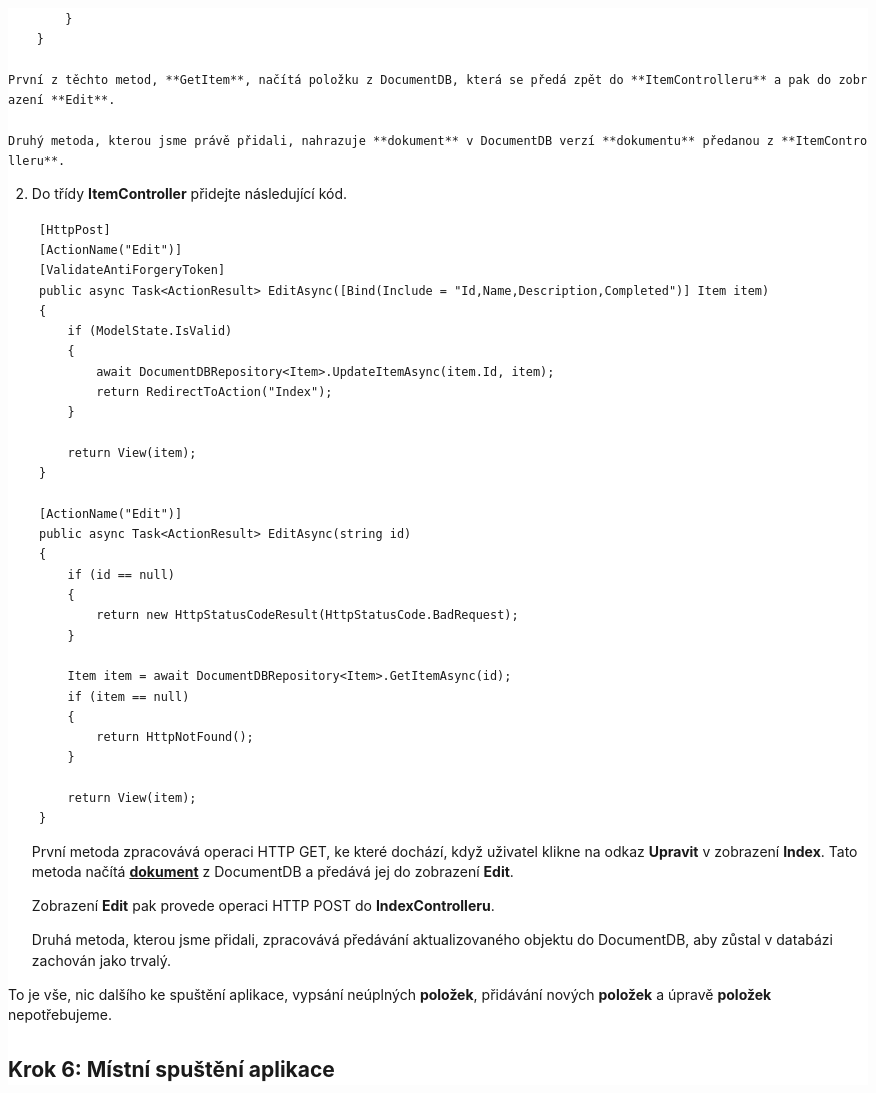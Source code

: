             }
        }
    
    První z těchto metod, **GetItem**, načítá položku z DocumentDB, která se předá zpět do **ItemControlleru** a pak do zobrazení **Edit**.
    
    Druhý metoda, kterou jsme právě přidali, nahrazuje **dokument** v DocumentDB verzí **dokumentu** předanou z **ItemControlleru**.

2. Do třídy **ItemController** přidejte následující kód.

        [HttpPost]
        [ActionName("Edit")]
        [ValidateAntiForgeryToken]
        public async Task<ActionResult> EditAsync([Bind(Include = "Id,Name,Description,Completed")] Item item)
        {
            if (ModelState.IsValid)
            {
                await DocumentDBRepository<Item>.UpdateItemAsync(item.Id, item);
                return RedirectToAction("Index");
            }

            return View(item);
        }

        [ActionName("Edit")]
        public async Task<ActionResult> EditAsync(string id)
        {
            if (id == null)
            {
                return new HttpStatusCodeResult(HttpStatusCode.BadRequest);
            }

            Item item = await DocumentDBRepository<Item>.GetItemAsync(id);
            if (item == null)
            {
                return HttpNotFound();
            }

            return View(item);
        }
    
    První metoda zpracovává operaci HTTP GET, ke které dochází, když uživatel klikne na odkaz **Upravit** v zobrazení **Index**. Tato metoda načítá [**dokument**](http://msdn.microsoft.com/library/azure/microsoft.azure.documents.document.aspx) z DocumentDB a předává jej do zobrazení **Edit**.

    Zobrazení **Edit** pak provede operaci HTTP POST do **IndexControlleru**. 
    
    Druhá metoda, kterou jsme přidali, zpracovává předávání aktualizovaného objektu do DocumentDB, aby zůstal v databázi zachován jako trvalý.

To je vše, nic dalšího ke spuštění aplikace, vypsání neúplných **položek**, přidávání nových **položek** a úpravě **položek** nepotřebujeme.

## <a name="_Toc395637773"></a>Krok 6: Místní spuštění aplikace


[\*]: https://microsoft.sharepoint.com/teams/DocDB/Shared%20Documents/Documentation/Docs.LatestVersions/PicExportError
[Visual Studio Express]: http://www.visualstudio.com/products/visual-studio-express-vs.aspx
[instalace webové platformy Microsoft]: http://www.microsoft.com/web/downloads/platform.aspx
[zabránění útoku CSRF]: http://go.microsoft.com/fwlink/?LinkID=517254
[Základní operace CRUD v ASP.NET MVC]: http://go.microsoft.com/fwlink/?LinkId=317598
[GitHubu]: https://github.com/Azure-Samples/documentdb-net-todo-app